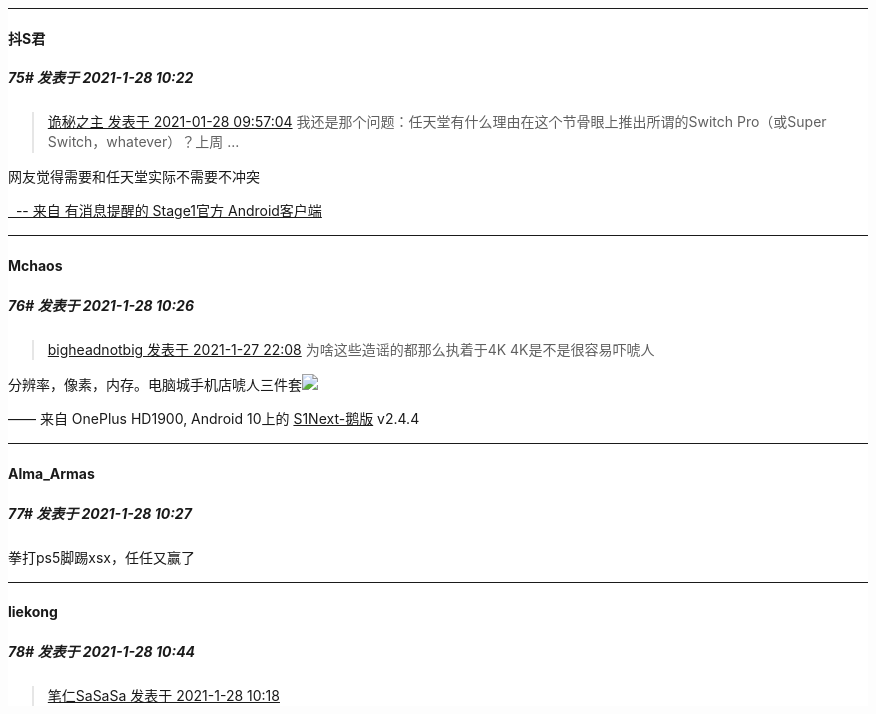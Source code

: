 
*****

####  抖S君  
##### 75#       发表于 2021-1-28 10:22



<blockquote><a href="httphttps://bbs.saraba1st.com/2b/forum.php?mod=redirect&amp;goto=findpost&amp;pid=50167698&amp;ptid=1985012" target="_blank">诡秘之主 发表于 2021-01-28 09:57:04</a>
我还是那个问题：任天堂有什么理由在这个节骨眼上推出所谓的Switch Pro（或Super Switch，whatever）？上周 ...</blockquote>网友觉得需要和任天堂实际不需要不冲突

[  -- 来自 有消息提醒的 Stage1官方 Android客户端](https://www.coolapk.com/apk/140634)







*****

####  Mchaos  
##### 76#       发表于 2021-1-28 10:26



<blockquote><a href="httphttps://bbs.saraba1st.com/2b/forum.php?mod=redirect&amp;goto=findpost&amp;pid=50164528&amp;ptid=1985012" target="_blank">bigheadnotbig 发表于 2021-1-27 22:08</a>
为啥这些造谣的都那么执着于4K 4K是不是很容易吓唬人</blockquote>
分辨率，像素，内存。电脑城手机店唬人三件套<img src="https://static.saraba1st.com/image/smiley/face2017/067.png" referrerpolicy="no-referrer">

—— 来自 OnePlus HD1900, Android 10上的 [S1Next-鹅版](https://github.com/ykrank/S1-Next/releases) v2.4.4







*****

####  Alma_Armas  
##### 77#       发表于 2021-1-28 10:27




拳打ps5脚踢xsx，任任又赢了







*****

####  liekong  
##### 78#       发表于 2021-1-28 10:44



<blockquote><a href="httphttps://bbs.saraba1st.com/2b/forum.php?mod=redirect&amp;goto=findpost&amp;pid=50167926&amp;ptid=1985012" target="_blank">笔仁SaSaSa 发表于 2021-1-28 10:18</a>
